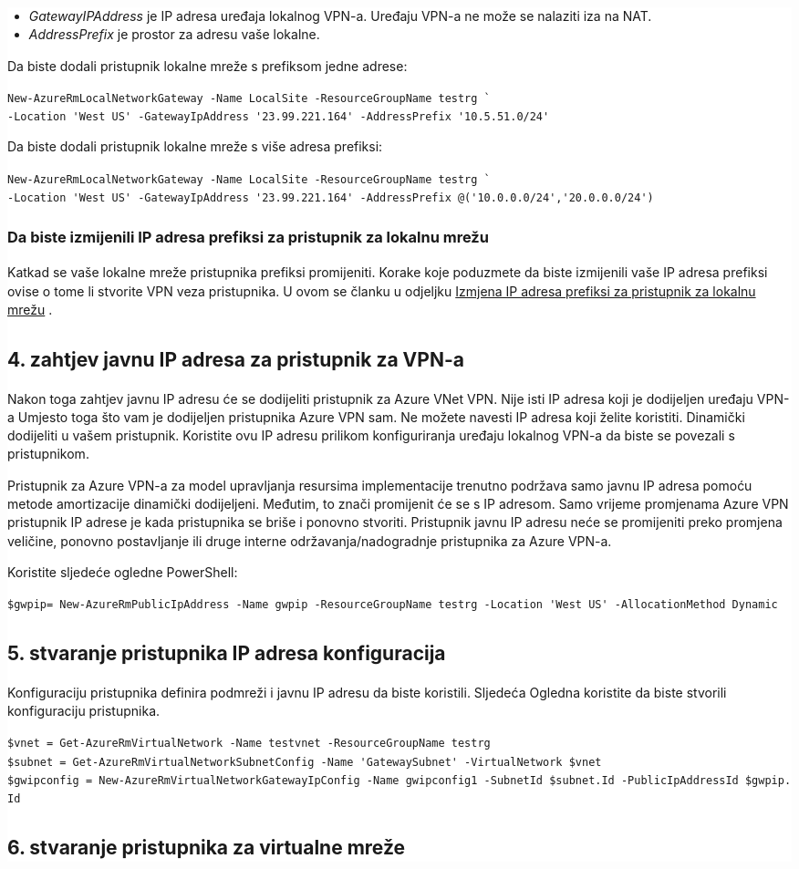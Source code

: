 - *GatewayIPAddress* je IP adresa uređaja lokalnog VPN-a. Uređaju VPN-a ne može se nalaziti iza na NAT. 
- *AddressPrefix* je prostor za adresu vaše lokalne.

Da biste dodali pristupnik lokalne mreže s prefiksom jedne adrese:

    New-AzureRmLocalNetworkGateway -Name LocalSite -ResourceGroupName testrg `
    -Location 'West US' -GatewayIpAddress '23.99.221.164' -AddressPrefix '10.5.51.0/24'

Da biste dodali pristupnik lokalne mreže s više adresa prefiksi:

    New-AzureRmLocalNetworkGateway -Name LocalSite -ResourceGroupName testrg `
    -Location 'West US' -GatewayIpAddress '23.99.221.164' -AddressPrefix @('10.0.0.0/24','20.0.0.0/24')

### <a name="to-modify-ip-address-prefixes-for-your-local-network-gateway"></a>Da biste izmijenili IP adresa prefiksi za pristupnik za lokalnu mrežu

Katkad se vaše lokalne mreže pristupnika prefiksi promijeniti. Korake koje poduzmete da biste izmijenili vaše IP adresa prefiksi ovise o tome li stvorite VPN veza pristupnika. U ovom se članku u odjeljku [Izmjena IP adresa prefiksi za pristupnik za lokalnu mrežu](#modify) .


## <a name="PublicIP"></a>4. zahtjev javnu IP adresa za pristupnik za VPN-a

Nakon toga zahtjev javnu IP adresu će se dodijeliti pristupnik za Azure VNet VPN. Nije isti IP adresa koji je dodijeljen uređaju VPN-a Umjesto toga što vam je dodijeljen pristupnika Azure VPN sam. Ne možete navesti IP adresa koji želite koristiti. Dinamički dodijeliti u vašem pristupnik. Koristite ovu IP adresu prilikom konfiguriranja uređaju lokalnog VPN-a da biste se povezali s pristupnikom.

Pristupnik za Azure VPN-a za model upravljanja resursima implementacije trenutno podržava samo javnu IP adresa pomoću metode amortizacije dinamički dodijeljeni. Međutim, to znači promijenit će se s IP adresom. Samo vrijeme promjenama Azure VPN pristupnik IP adrese je kada pristupnika se briše i ponovno stvoriti. Pristupnik javnu IP adresu neće se promijeniti preko promjena veličine, ponovno postavljanje ili druge interne održavanja/nadogradnje pristupnika za Azure VPN-a.

Koristite sljedeće ogledne PowerShell:

    $gwpip= New-AzureRmPublicIpAddress -Name gwpip -ResourceGroupName testrg -Location 'West US' -AllocationMethod Dynamic

## <a name="GatewayIPConfig"></a>5. stvaranje pristupnika IP adresa konfiguracija

Konfiguraciju pristupnika definira podmreži i javnu IP adresu da biste koristili. Sljedeća Ogledna koristite da biste stvorili konfiguraciju pristupnika.

    $vnet = Get-AzureRmVirtualNetwork -Name testvnet -ResourceGroupName testrg
    $subnet = Get-AzureRmVirtualNetworkSubnetConfig -Name 'GatewaySubnet' -VirtualNetwork $vnet
    $gwipconfig = New-AzureRmVirtualNetworkGatewayIpConfig -Name gwipconfig1 -SubnetId $subnet.Id -PublicIpAddressId $gwpip.Id 

## <a name="CreateGateway"></a>6. stvaranje pristupnika za virtualne mreže

